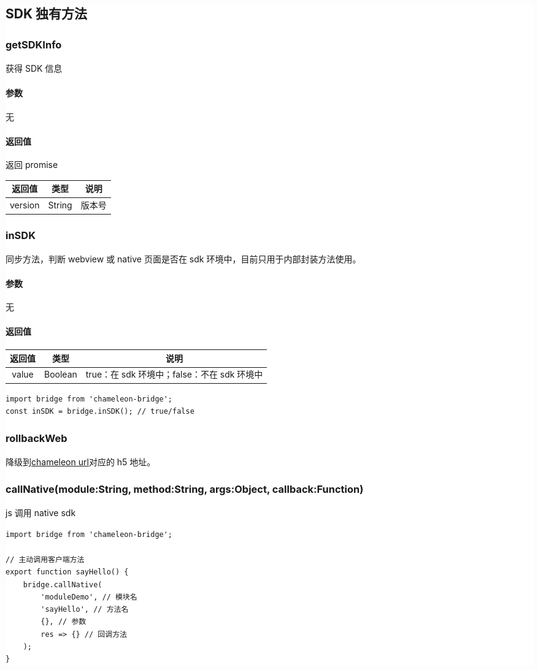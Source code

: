 ## SDK 独有方法

### getSDKInfo

获得 SDK 信息

#### 参数

无

#### 返回值

返回 promise

| 返回值  |  类型  |  说明  |
| :-----: | :----: | :----: |
| version | String | 版本号 |

### inSDK

同步方法，判断 webview 或 native 页面是否在 sdk 环境中，目前只用于内部封装方法使用。

#### 参数

无

#### 返回值

| 返回值 |  类型   |                    说明                     |
| :----: | :-----: | :-----------------------------------------: |
| value  | Boolean | true：在 sdk 环境中；false：不在 sdk 环境中 |

```
import bridge from 'chameleon-bridge';
const inSDK = bridge.inSDK(); // true/false
```

### rollbackWeb

降级到[chameleon url](../framework/chameleon_url.md)对应的 h5 地址。

### callNative(module:String, method:String, args:Object, callback:Function)

js 调用 native sdk

```
import bridge from 'chameleon-bridge';

// 主动调用客户端方法
export function sayHello() {
    bridge.callNative(
        'moduleDemo', // 模块名
        'sayHello', // 方法名
        {}, // 参数
        res => {} // 回调方法
    );
}
```
